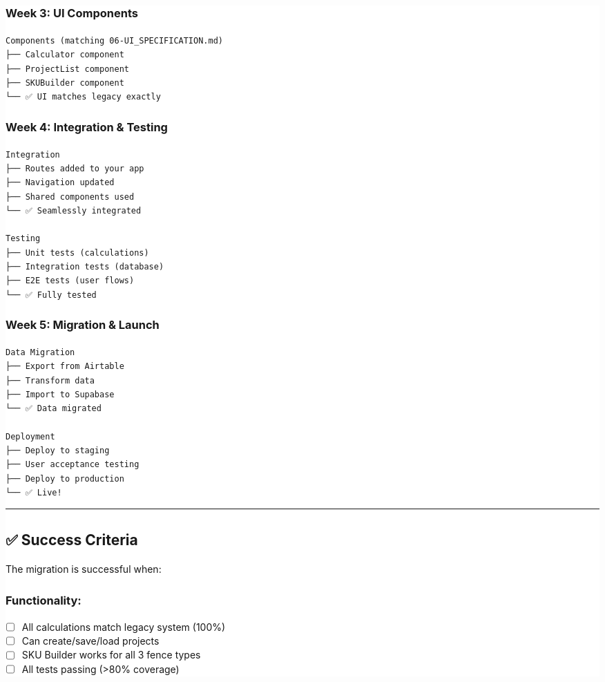 ### Week 3: UI Components
```
Components (matching 06-UI_SPECIFICATION.md)
├── Calculator component
├── ProjectList component
├── SKUBuilder component
└── ✅ UI matches legacy exactly
```

### Week 4: Integration & Testing
```
Integration
├── Routes added to your app
├── Navigation updated
├── Shared components used
└── ✅ Seamlessly integrated

Testing
├── Unit tests (calculations)
├── Integration tests (database)
├── E2E tests (user flows)
└── ✅ Fully tested
```

### Week 5: Migration & Launch
```
Data Migration
├── Export from Airtable
├── Transform data
├── Import to Supabase
└── ✅ Data migrated

Deployment
├── Deploy to staging
├── User acceptance testing
├── Deploy to production
└── ✅ Live!
```

---

## ✅ Success Criteria

The migration is successful when:

### Functionality:
- [ ] All calculations match legacy system (100%)
- [ ] Can create/save/load projects
- [ ] SKU Builder works for all 3 fence types
- [ ] All tests passing (>80% coverage)
